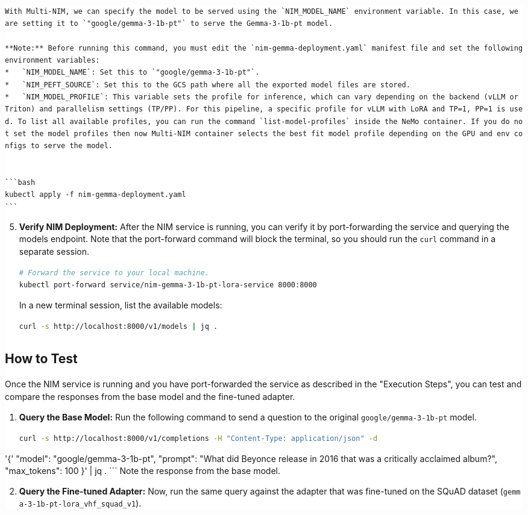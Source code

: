     With Multi-NIM, we can specify the model to be served using the `NIM_MODEL_NAME` environment variable. In this case, we are setting it to `"google/gemma-3-1b-pt"` to serve the Gemma-3-1b-pt model.

    **Note:** Before running this command, you must edit the `nim-gemma-deployment.yaml` manifest file and set the following environment variables:
    *   `NIM_MODEL_NAME`: Set this to `"google/gemma-3-1b-pt"`.
    *   `NIM_PEFT_SOURCE`: Set this to the GCS path where all the exported model files are stored.
    *   `NIM_MODEL_PROFILE`: This variable sets the profile for inference, which can vary depending on the backend (vLLM or Triton) and parallelism settings (TP/PP). For this pipeline, a specific profile for vLLM with LoRA and TP=1, PP=1 is used. To list all available profiles, you can run the command `list-model-profiles` inside the NeMo container. If you do not set the model profiles then now Multi-NIM container selects the best fit model profile depending on the GPU and env configs to serve the model.


    ```bash
    kubectl apply -f nim-gemma-deployment.yaml
    ```

5.  **Verify NIM Deployment:**
    After the NIM service is running, you can verify it by port-forwarding the service and querying the models endpoint. Note that the port-forward command will block the terminal, so you should run the `curl` command in a separate session.

    ```bash
    # Forward the service to your local machine.
    kubectl port-forward service/nim-gemma-3-1b-pt-lora-service 8000:8000
    ```

    In a new terminal session, list the available models:
    ```bash
    curl -s http://localhost:8000/v1/models | jq .
    ```

## How to Test

Once the NIM service is running and you have port-forwarded the service as described in the "Execution Steps", you can test and compare the responses from the base model and the fine-tuned adapter.

1.  **Query the Base Model:**
    Run the following command to send a question to the original `google/gemma-3-1b-pt` model.

    ```bash
    curl -s http://localhost:8000/v1/completions -H "Content-Type: application/json" -d 
'{'
  "model": "google/gemma-3-1b-pt",
  "prompt": "What did Beyonce release in 2016 that was a critically acclaimed album?",
  "max_tokens": 100
}' | jq .
    ```
    Note the response from the base model.

2.  **Query the Fine-tuned Adapter:**
    Now, run the same query against the adapter that was fine-tuned on the SQuAD dataset (`gemma-3-1b-pt-lora_vhf_squad_v1`).
